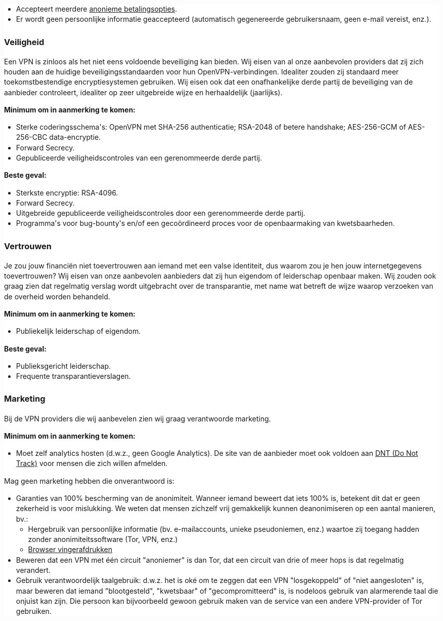- Accepteert meerdere [anonieme betalingsopties](advanced/payments.md).
- Er wordt geen persoonlijke informatie geaccepteerd (automatisch gegenereerde gebruikersnaam, geen e-mail vereist, enz.).

### Veiligheid

Een VPN is zinloos als het niet eens voldoende beveiliging kan bieden. Wij eisen van al onze aanbevolen providers dat zij zich houden aan de huidige beveiligingsstandaarden voor hun OpenVPN-verbindingen. Idealiter zouden zij standaard meer toekomstbestendige encryptiesystemen gebruiken. Wij eisen ook dat een onafhankelijke derde partij de beveiliging van de aanbieder controleert, idealiter op zeer uitgebreide wijze en herhaaldelijk (jaarlijks).

**Minimum om in aanmerking te komen:**

- Sterke coderingsschema's: OpenVPN met SHA-256 authenticatie; RSA-2048 of betere handshake; AES-256-GCM of AES-256-CBC data-encryptie.
- Forward Secrecy.
- Gepubliceerde veiligheidscontroles van een gerenommeerde derde partij.

**Beste geval:**

- Sterkste encryptie: RSA-4096.
- Forward Secrecy.
- Uitgebreide gepubliceerde veiligheidscontroles door een gerenommeerde derde partij.
- Programma's voor bug-bounty's en/of een gecoördineerd proces voor de openbaarmaking van kwetsbaarheden.

### Vertrouwen

Je zou jouw financiën niet toevertrouwen aan iemand met een valse identiteit, dus waarom zou je hen jouw internetgegevens toevertrouwen? Wij eisen van onze aanbevolen aanbieders dat zij hun eigendom of leiderschap openbaar maken. Wij zouden ook graag zien dat regelmatig verslag wordt uitgebracht over de transparantie, met name wat betreft de wijze waarop verzoeken van de overheid worden behandeld.

**Minimum om in aanmerking te komen:**

- Publiekelijk leiderschap of eigendom.

**Beste geval:**

- Publieksgericht leiderschap.
- Frequente transparantieverslagen.

### Marketing

Bij de VPN providers die wij aanbevelen zien wij graag verantwoorde marketing.

**Minimum om in aanmerking te komen:**

- Moet zelf analytics hosten (d.w.z., geen Google Analytics). De site van de aanbieder moet ook voldoen aan [DNT (Do Not Track)](https://en.wikipedia.org/wiki/Do_Not_Track) voor mensen die zich willen afmelden.

Mag geen marketing hebben die onverantwoord is:

- Garanties van 100% bescherming van de anonimiteit. Wanneer iemand beweert dat iets 100% is, betekent dit dat er geen zekerheid is voor mislukking. We weten dat mensen zichzelf vrij gemakkelijk kunnen deanonimiseren op een aantal manieren, bv.:
    - Hergebruik van persoonlijke informatie (bv. e-mailaccounts, unieke pseudoniemen, enz.) waartoe zij toegang hadden zonder anonimiteitssoftware (Tor, VPN, enz.)
    - [Browser vingerafdrukken](https://en.wikipedia.org/wiki/Device_fingerprint#Browser_fingerprint)
- Beweren dat een VPN met één circuit "anoniemer" is dan Tor, dat een circuit van drie of meer hops is dat regelmatig verandert.
- Gebruik verantwoordelijk taalgebruik: d.w.z. het is oké om te zeggen dat een VPN "losgekoppeld" of "niet aangesloten" is, maar beweren dat iemand "blootgesteld", "kwetsbaar" of "gecompromitteerd" is, is nodeloos gebruik van alarmerende taal die onjuist kan zijn. Die persoon kan bijvoorbeeld gewoon gebruik maken van de service van een andere VPN-provider of Tor gebruiken.
